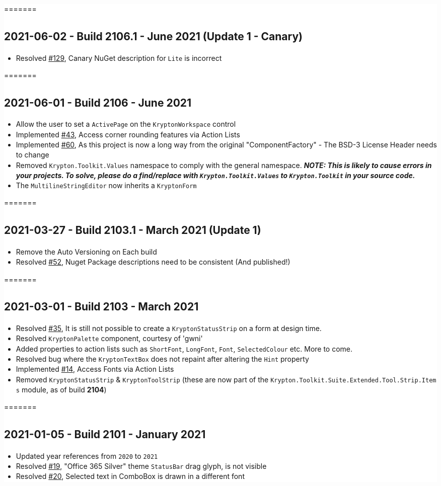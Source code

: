 =======

## 2021-06-02 - Build 2106.1 - June 2021 (Update 1 - Canary)
* Resolved [#129](https://github.com/Krypton-Suite/Standard-Toolkit/issues/129), Canary NuGet description for `Lite` is incorrect

=======

## 2021-06-01 - Build 2106 - June 2021
* Allow the user to set a `ActivePage` on the `KryptonWorkspace` control
* Implemented [#43](https://github.com/Krypton-Suite/Standard-Toolkit/issues/43), Access corner rounding features via Action Lists
* Implemented [#60](https://github.com/Krypton-Suite/Standard-Toolkit/issues/60), As this project is now a long way from the original "ComponentFactory" - The BSD-3 License Header needs to change
* Removed `Krypton.Toolkit.Values` namespace to comply with the general namespace. ***NOTE: This is likely to cause errors in your projects. To solve, please do a find/replace with `Krypton.Toolkit.Values` to `Krypton.Toolkit` in your source code.***
* The `MultilineStringEditor` now inherits a `KryptonForm`

=======

## 2021-03-27 - Build 2103.1 - March 2021 (Update 1)
* Remove the Auto Versioning on Each build
* Resolved [#52](https://github.com/Krypton-Suite/Standard-Toolkit/issues/52), Nuget Package descriptions need to be consistent (And published!)

=======
## 2021-03-01 - Build 2103 - March 2021
* Resolved [#35](https://github.com/Krypton-Suite/Standard-Toolkit/issues/35), It is still not possible to create a `KryptonStatusStrip` on a form at design time.
* Resolved `KryptonPalette` component, courtesy of 'gwni'
* Added properties to action lists such as `ShortFont`, `LongFont`, `Font`, `SelectedColour` etc. More to come.
* Resolved bug where the `KryptonTextBox` does not repaint after altering the `Hint` property
* Implemented [#14](https://github.com/Krypton-Suite/Standard-Toolkit/issues/14), Access Fonts via Action Lists
* Removed `KryptonStatusStrip` & `KryptonToolStrip` (these are now part of the `Krypton.Toolkit.Suite.Extended.Tool.Strip.Items` module, as of build **2104**)

=======

## 2021-01-05 - Build 2101 - January 2021

* Updated year references from `2020` to `2021`
* Resolved [#19](https://github.com/Krypton-Suite/Standard-Toolkit/issues/19), "Office 365 Silver" theme `StatusBar` drag glyph, is not visible
* Resolved [#20](https://github.com/Krypton-Suite/Standard-Toolkit/issues/20), Selected text in ComboBox is drawn in a different font
